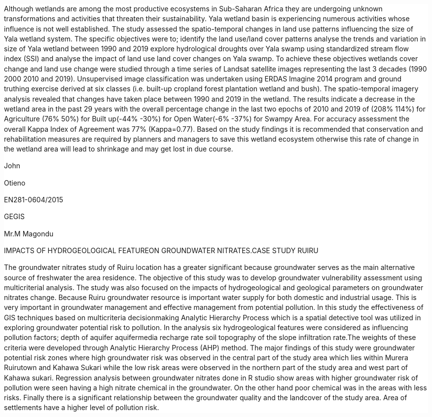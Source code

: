 <p>Although wetlands are among the most productive ecosystems in Sub-Saharan Africa they are undergoing unknown transformations and activities that threaten their sustainability. Yala wetland basin is experiencing numerous activities whose influence is not well established. The study assessed the spatio-temporal changes in land use patterns influencing the size of Yala wetland system. The specific objectives were to; identify the land use/land cover patterns analyse the trends and variation in size of Yala wetland between 1990 and 2019 explore hydrological droughts over Yala swamp using standardized stream flow index (SSI) and analyse the impact of land use land cover changes on Yala swamp. To achieve these objectives wetlands cover change and land use change were studied through a time series of Landsat satellite images representing the last 3 decades (1990 2000 2010 and 2019). Unsupervised image classification was undertaken using ERDAS Imagine 2014 program and ground truthing exercise derived at six classes (i.e. built-up cropland forest plantation wetland and bush). The spatio-temporal imagery analysis revealed that changes have taken place between 1990 and 2019 in the wetland. The results indicate a decrease in the wetland area in the past 29 years with the overall percentage change in the last two epochs of 2010 and 2019 of (208% 114%) for Agriculture (76% 50%) for Built up(-44% -30%) for Open Water(-6% -37%) for Swampy Area. For accuracy assessment the overall Kappa Index of Agreement was 77% (Kappa=0.77). Based on the study findings it is recommended that conservation and rehabilitation measures are required by planners and managers to save this wetland ecosystem otherwise this rate of change in the wetland area will lead to shrinkage and may get lost in due course.</p>
</td>
</tr>
<tr valign=top>
<td style="border-style: inset;">
<p>John</p>
</td>
<td style="border-style: inset;">
<p>Otieno</p>
</td>
<td style="border-style: inset;">
<p>EN281-0604/2015</p>
</td>
<td style="border-style: inset;">
<p>GEGIS</p>
</td>
<td style="border-style: inset;">
<p>Mr.M Magondu</p>
</td>
<td style="border-style: inset;">
<p>IMPACTS OF HYDROGEOLOGICAL FEATUREON GROUNDWATER NITRATES.CASE STUDY RUIRU</p>
</td>
<td style="border-style: inset;">
<p>The groundwater nitrates study of Ruiru location has a greater significant because groundwater serves as the main alternative source of freshwater the area residence. The objective of this study was to develop groundwater vulnerability assessment using multicriterial analysis. The study was also focused on the impacts of hydrogeological and geological parameters on groundwater nitrates change. Because Ruiru groundwater resource is important water supply for both domestic and industrial usage. This is very important in groundwater management and effective management from potential pollution. In this study the effectiveness of GIS techniques based on multicriteria decisionmaking Analytic Hierarchy Process which is a spatial detective tool was utilized in exploring groundwater potential risk to pollution. In the analysis six hydrogeological features were considered as influencing pollution factors; depth of aquifer aquifermedia recharge rate soil topography of the slope infiltration rate.The weights of these criteria were developed through Analytic Hierarchy Process (AHP) method. The major findings of this study were groundwater potential risk zones where high groundwater risk was observed in the central part of the study area which lies within Murera Ruirutown and Kahawa Sukari while the low risk areas were observed in the northern part of the study area and west part of Kahawa sukari. Regression analysis between groundwater nitrates done in R studio show areas with higher groundwater risk of pollution were seen having a high nitrate chemical in the groundwater. On the other hand poor chemical was in the areas with less risks. Finally there is a significant relationship between the groundwater quality and the landcover of the study area. Area of settlements have a higher level of pollution risk.</p>
</td>
</tr>
<tr valign=top>
<td style="border-style: inset;">